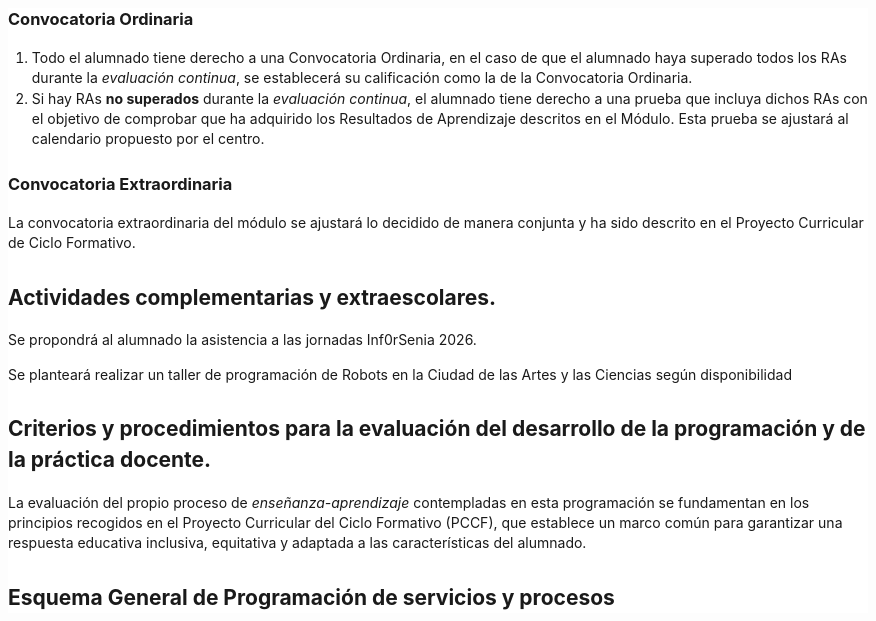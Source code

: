 

### Convocatoria Ordinaria

1. Todo el alumnado tiene derecho a una Convocatoria Ordinaria, en el caso de que el alumnado haya superado todos los RAs 
   durante la *evaluación continua*, se establecerá su calificación como la de la Convocatoria Ordinaria.
2. Si hay RAs **no superados** durante la *evaluación continua*, el alumnado tiene derecho a una prueba que incluya dichos RAs con el objetivo 
   de comprobar que ha adquirido los Resultados de Aprendizaje descritos en el Módulo. Esta prueba se ajustará
   al calendario propuesto por el centro.

### Convocatoria Extraordinaria

La convocatoria extraordinaria del módulo se ajustará lo decidido de manera conjunta y ha sido 
descrito en el Proyecto Curricular de Ciclo Formativo.

## Actividades complementarias y extraescolares. 

Se propondrá al alumnado la asistencia a las jornadas Inf0rSenia 2026.

Se planteará realizar un taller de programación de Robots en la Ciudad de las Artes y las Ciencias según disponibilidad

## Criterios y procedimientos para la evaluación del desarrollo de la programación y de la práctica docente. 

La evaluación del propio proceso de *enseñanza-aprendizaje* contempladas en esta programación se fundamentan en los principios recogidos en el Proyecto Curricular del Ciclo Formativo (PCCF), que establece un marco común para garantizar una respuesta educativa inclusiva, equitativa y adaptada a las características del alumnado.

## Esquema General de Programación de servicios y procesos

